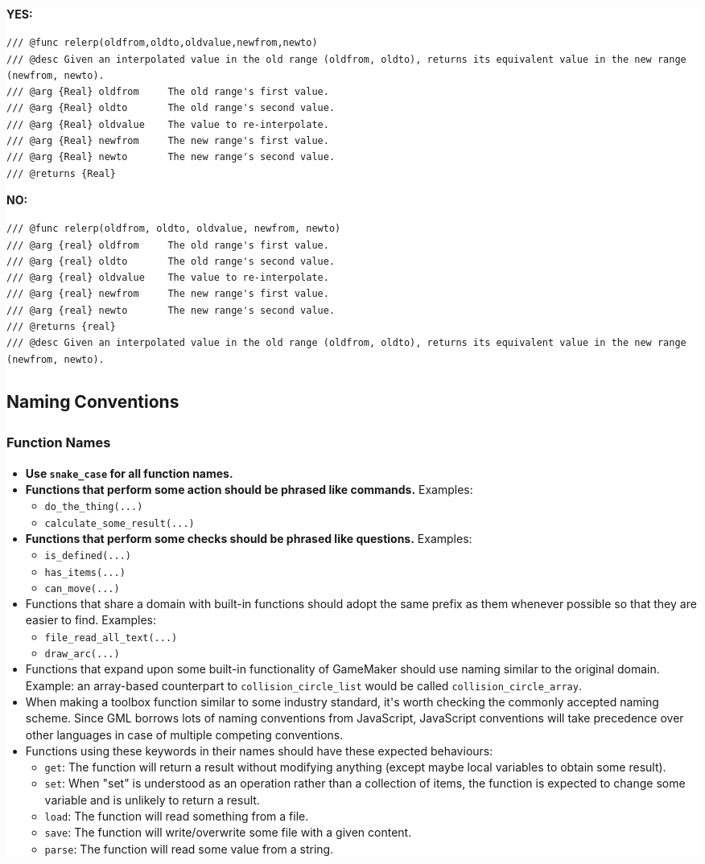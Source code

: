 **YES:**

```gml
/// @func relerp(oldfrom,oldto,oldvalue,newfrom,newto)
/// @desc Given an interpolated value in the old range (oldfrom, oldto), returns its equivalent value in the new range (newfrom, newto).
/// @arg {Real} oldfrom     The old range's first value.
/// @arg {Real} oldto       The old range's second value.
/// @arg {Real} oldvalue    The value to re-interpolate.
/// @arg {Real} newfrom     The new range's first value.
/// @arg {Real} newto       The new range's second value.
/// @returns {Real}
```

**NO:**

```gml
/// @func relerp(oldfrom, oldto, oldvalue, newfrom, newto)
/// @arg {real} oldfrom     The old range's first value.
/// @arg {real} oldto       The old range's second value.
/// @arg {real} oldvalue    The value to re-interpolate.
/// @arg {real} newfrom     The new range's first value.
/// @arg {real} newto       The new range's second value.
/// @returns {real}
/// @desc Given an interpolated value in the old range (oldfrom, oldto), returns its equivalent value in the new range (newfrom, newto).
```

## Naming Conventions

### Function Names

- **Use `snake_case` for all function names.**
- **Functions that perform some action should be phrased like commands.** Examples:
	- `do_the_thing(...)`
	- `calculate_some_result(...)`
- **Functions that perform some checks should be phrased like questions.** Examples:
	- `is_defined(...)`
	- `has_items(...)`
	- `can_move(...)`
- Functions that share a domain with built-in functions should adopt the same prefix as them whenever possible so that they are easier to find. Examples:
	- `file_read_all_text(...)`
	- `draw_arc(...)`
- Functions that expand upon some built-in functionality of GameMaker should use naming similar to the original domain. Example: an array-based counterpart to `collision_circle_list` would be called `collision_circle_array`.
- When making a toolbox function similar to some industry standard, it's worth checking the commonly accepted naming scheme. Since GML borrows lots of naming conventions from JavaScript, JavaScript conventions will take precedence over other languages in case of multiple competing conventions.
- Functions using these keywords in their names should have these expected behaviours:
    - `get`: The function will return a result without modifying anything (except maybe local variables to obtain some result).
    - `set`: When "set" is understood as an operation rather than a collection of items, the function is expected to change some variable and is unlikely to return a result.
    - `load`: The function will read something from a file.
    - `save`: The function will write/overwrite some file with a given content.
    - `parse`: The function will read some value from a string.
